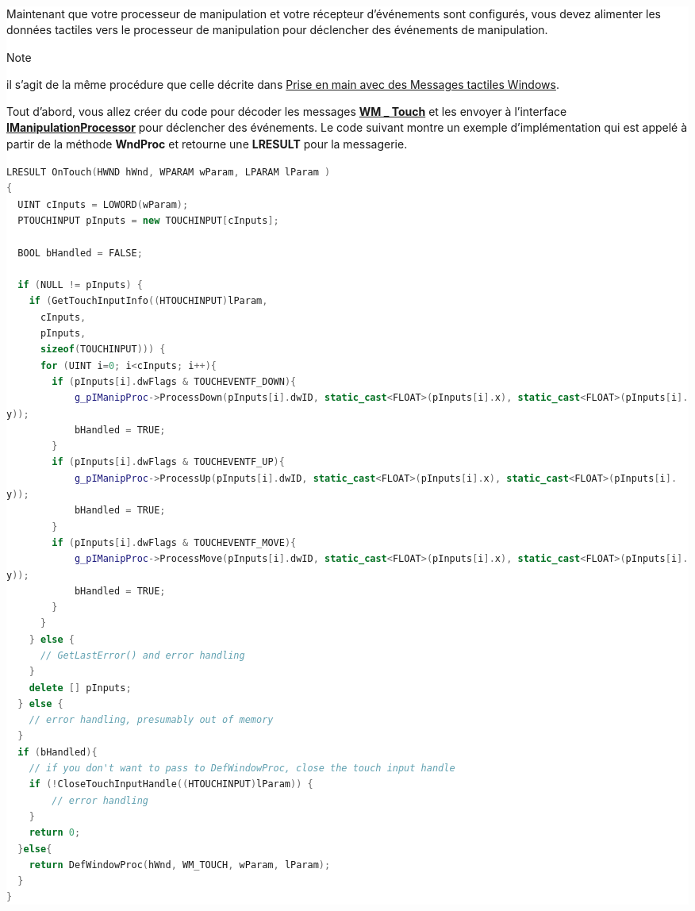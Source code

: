 Maintenant que votre processeur de manipulation et votre récepteur d’événements sont configurés, vous devez alimenter les données tactiles vers le processeur de manipulation pour déclencher des événements de manipulation.

> [!Note]  
> il s’agit de la même procédure que celle décrite dans [Prise en main avec des Messages tactiles Windows](getting-started-with-multi-touch-messages.md).

Tout d’abord, vous allez créer du code pour décoder les messages [**WM \_ Touch**](wm-touchdown.md) et les envoyer à l’interface [**IManipulationProcessor**](/windows/desktop/api/manipulations/nn-manipulations-imanipulationprocessor) pour déclencher des événements. Le code suivant montre un exemple d’implémentation qui est appelé à partir de la méthode **WndProc** et retourne une **LRESULT** pour la messagerie.

```C++
LRESULT OnTouch(HWND hWnd, WPARAM wParam, LPARAM lParam )
{
  UINT cInputs = LOWORD(wParam);
  PTOUCHINPUT pInputs = new TOUCHINPUT[cInputs];
  
  BOOL bHandled = FALSE;
  
  if (NULL != pInputs) {
    if (GetTouchInputInfo((HTOUCHINPUT)lParam,
      cInputs,
      pInputs,
      sizeof(TOUCHINPUT))) {      
      for (UINT i=0; i<cInputs; i++){
        if (pInputs[i].dwFlags & TOUCHEVENTF_DOWN){
            g_pIManipProc->ProcessDown(pInputs[i].dwID, static_cast<FLOAT>(pInputs[i].x), static_cast<FLOAT>(pInputs[i].y));
            bHandled = TRUE;
        }
        if (pInputs[i].dwFlags & TOUCHEVENTF_UP){
            g_pIManipProc->ProcessUp(pInputs[i].dwID, static_cast<FLOAT>(pInputs[i].x), static_cast<FLOAT>(pInputs[i].y));
            bHandled = TRUE;
        }
        if (pInputs[i].dwFlags & TOUCHEVENTF_MOVE){
            g_pIManipProc->ProcessMove(pInputs[i].dwID, static_cast<FLOAT>(pInputs[i].x), static_cast<FLOAT>(pInputs[i].y));
            bHandled = TRUE;
        }
      }      
    } else {
      // GetLastError() and error handling
    }
    delete [] pInputs;
  } else {
    // error handling, presumably out of memory
  }
  if (bHandled){
    // if you don't want to pass to DefWindowProc, close the touch input handle
    if (!CloseTouchInputHandle((HTOUCHINPUT)lParam)) {
        // error handling
    }
    return 0;
  }else{
    return DefWindowProc(hWnd, WM_TOUCH, wParam, lParam);
  }
}
```
